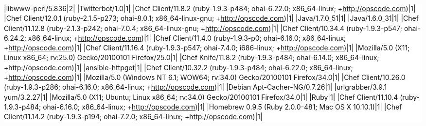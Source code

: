 |libwww-perl/5.836|2|
|Twitterbot/1.0|1|
|Chef Client/11.8.2 (ruby-1.9.3-p484; ohai-6.22.0; x86_64-linux; +http://opscode.com)|1|
|Chef Client/12.0.1 (ruby-2.1.5-p273; ohai-8.0.1; x86_64-linux-gnu; +http://opscode.com)|1|
|Java/1.7.0_51|1|
|Java/1.6.0_31|1|
|Chef Client/11.12.8 (ruby-2.1.3-p242; ohai-7.0.4; x86_64-linux-gnu; +http://opscode.com)|1|
|Chef Client/10.34.4 (ruby-1.9.3-p547; ohai-6.24.2; x86_64-linux; +http://opscode.com)|1|
|Chef Client/11.4.0 (ruby-1.9.3-p0; ohai-6.16.0; x86_64-linux; +http://opscode.com)|1|
|Chef Client/11.16.4 (ruby-1.9.3-p547; ohai-7.4.0; i686-linux; +http://opscode.com)|1|
|Mozilla/5.0 (X11; Linux x86_64; rv:25.0) Gecko/20100101 Firefox/25.0|1|
|Chef Knife/11.8.2 (ruby-1.9.3-p484; ohai-6.14.0; x86_64-linux; +http://opscode.com)|1|
|ansible-httpget|1|
|Chef Client/10.32.2 (ruby-1.9.3-p484; ohai-6.22.0; x86_64-linux; +http://opscode.com)|1|
|Mozilla/5.0 (Windows NT 6.1; WOW64; rv:34.0) Gecko/20100101 Firefox/34.0|1|
|Chef Client/10.26.0 (ruby-1.9.3-p286; ohai-6.16.0; x86_64-linux; +http://opscode.com)|1|
|Debian Apt-Cacher-NG/0.7.26|1|
|urlgrabber/3.9.1 yum/3.2.27|1|
|Mozilla/5.0 (X11; Ubuntu; Linux x86_64; rv:34.0) Gecko/20100101 Firefox/34.0|1|
|Ruby|1|
|Chef Client/11.10.4 (ruby-1.9.3-p484; ohai-6.16.0; x86_64-linux; +http://opscode.com)|1|
|Homebrew 0.9.5 (Ruby 2.0.0-481; Mac OS X 10.10.1)|1|
|Chef Client/11.14.2 (ruby-1.9.3-p194; ohai-7.2.0; x86_64-linux; +http://opscode.com)|1|
